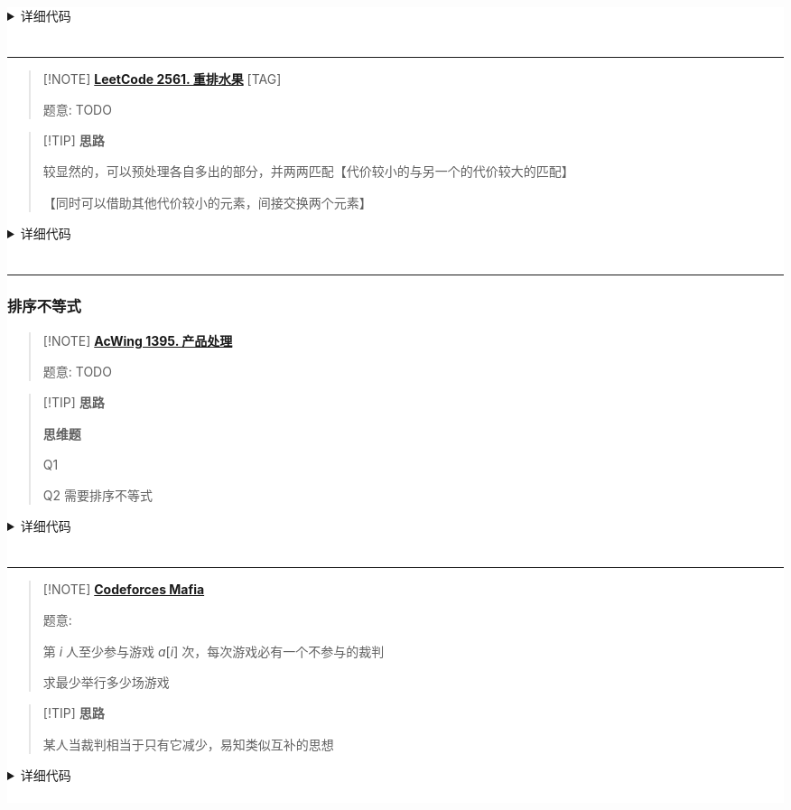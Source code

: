 <details><summary>详细代码</summary></details>

<br>

* * *

> [!NOTE] **[LeetCode 2561. 重排水果](https://leetcode.cn/problems/rearranging-fruits/)** [TAG]
> 
> 题意: TODO

> [!TIP] **思路**
> 
> 较显然的，可以预处理各自多出的部分，并两两匹配【代价较小的与另一个的代价较大的匹配】
> 
> 【同时可以借助其他代价较小的元素，间接交换两个元素】

<details><summary>详细代码</summary></details>

<br>

* * *

### 排序不等式

> [!NOTE] **[AcWing 1395. 产品处理](https://www.acwing.com/problem/content/1397/)**
> 
> 题意: TODO

> [!TIP] **思路**
> 
> **思维题**
> 
> Q1 
> 
> Q2 需要排序不等式

<details><summary>详细代码</summary></details>

<br>

* * *

> [!NOTE] **[Codeforces Mafia](http://codeforces.com/problemset/problem/348/A)**
> 
> 题意: 
> 
> 第 $i$ 人至少参与游戏 $a[i]$ 次，每次游戏必有一个不参与的裁判
> 
> 求最少举行多少场游戏

> [!TIP] **思路**
> 
> 某人当裁判相当于只有它减少，易知类似互补的思想

<details><summary>详细代码</summary></details>

<br>
